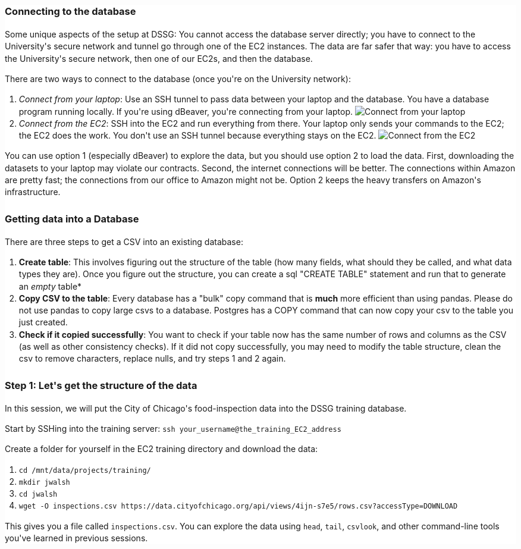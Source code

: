 ### Connecting to the database
Some unique aspects of the setup at DSSG: You cannot access the database server directly; you have to connect to the University's secure network and tunnel go through one of the EC2 instances. The data are far safer that way: you have to access the University's secure network, then one of our EC2s, and then the database.

There are two ways to connect to the database (once you're on the University network):

1. *Connect from your laptop*: Use an SSH tunnel to pass data between your laptop and the database. You have a database program running locally. If you're using dBeaver, you're connecting from your laptop.
![Connect from your laptop](https://www.lucidchart.com/publicSegments/view/0a5f49d0-d66c-4ef3-90eb-f7e037d20ec3/image.png)
2. *Connect from the EC2*: SSH into the EC2 and run everything from there. Your laptop only sends your commands to the EC2; the EC2 does the work. You don't use an SSH tunnel because everything stays on the EC2.
![Connect from the EC2](https://www.lucidchart.com/publicSegments/view/9ca0e0f9-da92-468a-935c-b1fc1d3d467a/image.png)

You can use option 1 (especially dBeaver) to explore the data, but you should use option 2 to load the data. First, downloading the datasets to your laptop may violate our contracts. Second, the internet connections will be better. The connections within Amazon are pretty fast; the connections from our office to Amazon might not be. Option 2 keeps the heavy transfers on Amazon's infrastructure.

### Getting data into a Database
There are three steps to get a CSV into an existing database:
1. **Create table**: This involves figuring out the structure of the table (how many fields, what should they be called, and what data types they are). Once you figure out the structure, you can create a sql "CREATE TABLE" statement and run that to generate an *empty* table*
2. **Copy CSV to the table**: Every database has a "bulk" copy command that is **much** more efficient than using pandas. Please do not use pandas to copy large csvs to a database. Postgres has a COPY command that can now copy your csv to the table you just created.
3. **Check if it copied successfully**: You want to check if your table now has the same number of rows and columns as the CSV (as well as other consistency checks). If it did not copy successfully, you may need to modify the table structure, clean the csv to remove characters, replace nulls, and try steps 1 and 2 again.

### Step 1: Let's get the structure of the data

In this session, we will put the City of Chicago's food-inspection data into the DSSG training database.

Start by SSHing into the training server:
`ssh your_username@the_training_EC2_address`

Create a folder for yourself in the EC2 training directory and download the data:

1. `cd /mnt/data/projects/training/`
2. `mkdir jwalsh`
3. `cd jwalsh`
4. `wget -O inspections.csv https://data.cityofchicago.org/api/views/4ijn-s7e5/rows.csv?accessType=DOWNLOAD`

This gives you a file called `inspections.csv`. You can explore the data using `head`, `tail`, `csvlook`, and other command-line tools you've learned in previous sessions.
